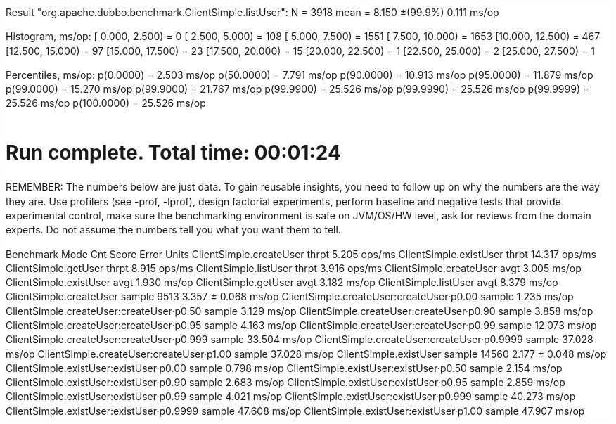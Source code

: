 Result "org.apache.dubbo.benchmark.ClientSimple.listUser":
  N = 3918
  mean =      8.150 ±(99.9%) 0.111 ms/op

  Histogram, ms/op:
    [ 0.000,  2.500) = 0 
    [ 2.500,  5.000) = 108 
    [ 5.000,  7.500) = 1551 
    [ 7.500, 10.000) = 1653 
    [10.000, 12.500) = 467 
    [12.500, 15.000) = 97 
    [15.000, 17.500) = 23 
    [17.500, 20.000) = 15 
    [20.000, 22.500) = 1 
    [22.500, 25.000) = 2 
    [25.000, 27.500) = 1 

  Percentiles, ms/op:
      p(0.0000) =      2.503 ms/op
     p(50.0000) =      7.791 ms/op
     p(90.0000) =     10.913 ms/op
     p(95.0000) =     11.879 ms/op
     p(99.0000) =     15.270 ms/op
     p(99.9000) =     21.767 ms/op
     p(99.9900) =     25.526 ms/op
     p(99.9990) =     25.526 ms/op
     p(99.9999) =     25.526 ms/op
    p(100.0000) =     25.526 ms/op


# Run complete. Total time: 00:01:24

REMEMBER: The numbers below are just data. To gain reusable insights, you need to follow up on
why the numbers are the way they are. Use profilers (see -prof, -lprof), design factorial
experiments, perform baseline and negative tests that provide experimental control, make sure
the benchmarking environment is safe on JVM/OS/HW level, ask for reviews from the domain experts.
Do not assume the numbers tell you what you want them to tell.

Benchmark                                     Mode    Cnt   Score   Error   Units
ClientSimple.createUser                      thrpt          5.205          ops/ms
ClientSimple.existUser                       thrpt         14.317          ops/ms
ClientSimple.getUser                         thrpt          8.915          ops/ms
ClientSimple.listUser                        thrpt          3.916          ops/ms
ClientSimple.createUser                       avgt          3.005           ms/op
ClientSimple.existUser                        avgt          1.930           ms/op
ClientSimple.getUser                          avgt          3.182           ms/op
ClientSimple.listUser                         avgt          8.379           ms/op
ClientSimple.createUser                     sample   9513   3.357 ± 0.068   ms/op
ClientSimple.createUser:createUser·p0.00    sample          1.235           ms/op
ClientSimple.createUser:createUser·p0.50    sample          3.129           ms/op
ClientSimple.createUser:createUser·p0.90    sample          3.858           ms/op
ClientSimple.createUser:createUser·p0.95    sample          4.163           ms/op
ClientSimple.createUser:createUser·p0.99    sample         12.073           ms/op
ClientSimple.createUser:createUser·p0.999   sample         33.504           ms/op
ClientSimple.createUser:createUser·p0.9999  sample         37.028           ms/op
ClientSimple.createUser:createUser·p1.00    sample         37.028           ms/op
ClientSimple.existUser                      sample  14560   2.177 ± 0.048   ms/op
ClientSimple.existUser:existUser·p0.00      sample          0.798           ms/op
ClientSimple.existUser:existUser·p0.50      sample          2.154           ms/op
ClientSimple.existUser:existUser·p0.90      sample          2.683           ms/op
ClientSimple.existUser:existUser·p0.95      sample          2.859           ms/op
ClientSimple.existUser:existUser·p0.99      sample          4.021           ms/op
ClientSimple.existUser:existUser·p0.999     sample         40.273           ms/op
ClientSimple.existUser:existUser·p0.9999    sample         47.608           ms/op
ClientSimple.existUser:existUser·p1.00      sample         47.907           ms/op